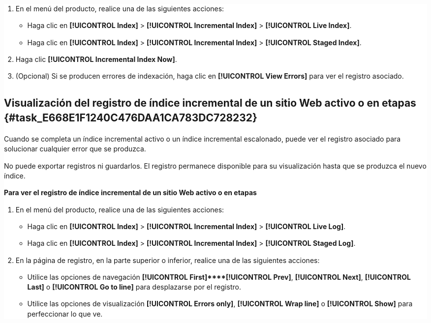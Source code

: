1. En el menú del producto, realice una de las siguientes acciones:

   * Haga clic en **[!UICONTROL Index]** > **[!UICONTROL Incremental Index]** > **[!UICONTROL Live Index]**.

   * Haga clic en **[!UICONTROL Index]** > **[!UICONTROL Incremental Index]** > **[!UICONTROL Staged Index]**.

1. Haga clic **[!UICONTROL Incremental Index Now]**.
1. (Opcional) Si se producen errores de indexación, haga clic en **[!UICONTROL View Errors]** para ver el registro asociado.

## Visualización del registro de índice incremental de un sitio Web activo o en etapas {#task_E668E1F1240C476DAA1CA783DC728232}

Cuando se completa un índice incremental activo o un índice incremental escalonado, puede ver el registro asociado para solucionar cualquier error que se produzca.


No puede exportar registros ni guardarlos. El registro permanece disponible para su visualización hasta que se produzca el nuevo índice.

**Para ver el registro de índice incremental de un sitio Web activo o en etapas**

1. En el menú del producto, realice una de las siguientes acciones:

   * Haga clic en **[!UICONTROL Index]** > **[!UICONTROL Incremental Index]** > **[!UICONTROL Live Log]**.

   * Haga clic en **[!UICONTROL Index]** > **[!UICONTROL Incremental Index]** > **[!UICONTROL Staged Log]**.

1. En la página de registro, en la parte superior o inferior, realice una de las siguientes acciones:

   * Utilice las opciones de navegación **[!UICONTROL First]****[!UICONTROL Prev]**, **[!UICONTROL Next]**, **[!UICONTROL Last]** o **[!UICONTROL Go to line]** para desplazarse por el registro.

   * Utilice las opciones de visualización **[!UICONTROL Errors only]**, **[!UICONTROL Wrap line]** o **[!UICONTROL Show]** para perfeccionar lo que ve.

